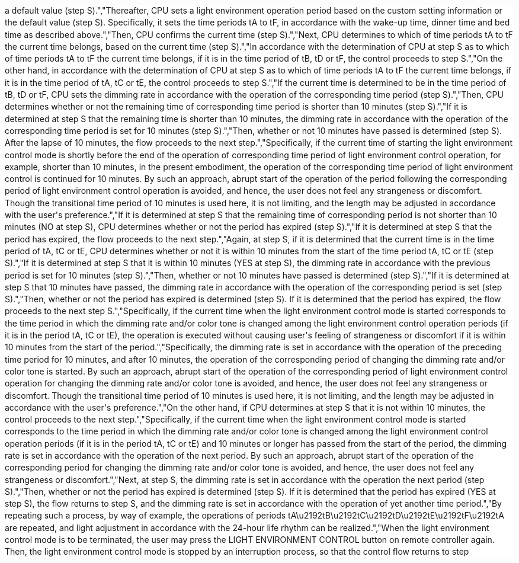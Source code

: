 a default value (step S).","Thereafter, CPU  sets a light environment operation period based on the custom setting information or the default value (step S). Specifically, it sets the time periods tA to tF, in accordance with the wake-up time, dinner time and bed time as described above.","Then, CPU  confirms the current time (step S).","Next, CPU  determines to which of time periods tA to tF the current time belongs, based on the current time (step S).","In accordance with the determination of CPU  at step S as to which of time periods tA to tF the current time belongs, if it is in the time period of tB, tD or tF, the control proceeds to step S.","On the other hand, in accordance with the determination of CPU  at step S as to which of time periods tA to tF the current time belongs, if it is in the time period of tA, tC or tE, the control proceeds to step S.","If the current time is determined to be in the time period of tB, tD or tF, CPU  sets the dimming rate in accordance with the operation of the corresponding time period (step S).","Then, CPU  determines whether or not the remaining time of corresponding time period is shorter than 10 minutes (step S).","If it is determined at step S that the remaining time is shorter than 10 minutes, the dimming rate in accordance with the operation of the corresponding time period is set for 10 minutes (step S).","Then, whether or not 10 minutes have passed is determined (step S). After the lapse of 10 minutes, the flow proceeds to the next step.","Specifically, if the current time of starting the light environment control mode is shortly before the end of the operation of corresponding time period of light environment control operation, for example, shorter than 10 minutes, in the present embodiment, the operation of the corresponding time period of light environment control is continued for 10 minutes. By such an approach, abrupt start of the operation of the period following the corresponding period of light environment control operation is avoided, and hence, the user does not feel any strangeness or discomfort. Though the transitional time period of 10 minutes is used here, it is not limiting, and the length may be adjusted in accordance with the user's preference.","If it is determined at step S that the remaining time of corresponding period is not shorter than 10 minutes (NO at step S), CPU  determines whether or not the period has expired (step S).","If it is determined at step S that the period has expired, the flow proceeds to the next step.","Again, at step S, if it is determined that the current time is in the time period of tA, tC or tE, CPU  determines whether or not it is within 10 minutes from the start of the time period tA, tC or tE (step S).","If it is determined at step S that it is within 10 minutes (YES at step S), the dimming rate in accordance with the previous period is set for 10 minutes (step S).","Then, whether or not 10 minutes have passed is determined (step S).","If it is determined at step S that 10 minutes have passed, the dimming rate in accordance with the operation of the corresponding period is set (step S).","Then, whether or not the period has expired is determined (step S). If it is determined that the period has expired, the flow proceeds to the next step S.","Specifically, if the current time when the light environment control mode is started corresponds to the time period in which the dimming rate and\/or color tone is changed among the light environment control operation periods (if it is in the period tA, tC or tE), the operation is executed without causing user's feeling of strangeness or discomfort if it is within 10 minutes from the start of the period.","Specifically, the dimming rate is set in accordance with the operation of the preceding time period for 10 minutes, and after 10 minutes, the operation of the corresponding period of changing the dimming rate and\/or color tone is started. By such an approach, abrupt start of the operation of the corresponding period of light environment control operation for changing the dimming rate and\/or color tone is avoided, and hence, the user does not feel any strangeness or discomfort. Though the transitional time period of 10 minutes is used here, it is not limiting, and the length may be adjusted in accordance with the user's preference.","On the other hand, if CPU  determines at step S that it is not within 10 minutes, the control proceeds to the next step.","Specifically, if the current time when the light environment control mode is started corresponds to the time period in which the dimming rate and\/or color tone is changed among the light environment control operation periods (if it is in the period tA, tC or tE) and 10 minutes or longer has passed from the start of the period, the dimming rate is set in accordance with the operation of the next period. By such an approach, abrupt start of the operation of the corresponding period for changing the dimming rate and\/or color tone is avoided, and hence, the user does not feel any strangeness or discomfort.","Next, at step S, the dimming rate is set in accordance with the operation the next period (step S).","Then, whether or not the period has expired is determined (step S). If it is determined that the period has expired (YES at step S), the flow returns to step S, and the dimming rate is set in accordance with the operation of yet another time period.","By repeating such a process, by way of example, the operations of periods tA\u2192tB\u2192tC\u2192tD\u2192tE\u2192tF\u2192tA are repeated, and light adjustment in accordance with the 24-hour life rhythm can be realized.","When the light environment control mode is to be terminated, the user may press the LIGHT ENVIRONMENT CONTROL button on remote controller  again. Then, the light environment control mode is stopped by an interruption process, so that the control flow returns to step